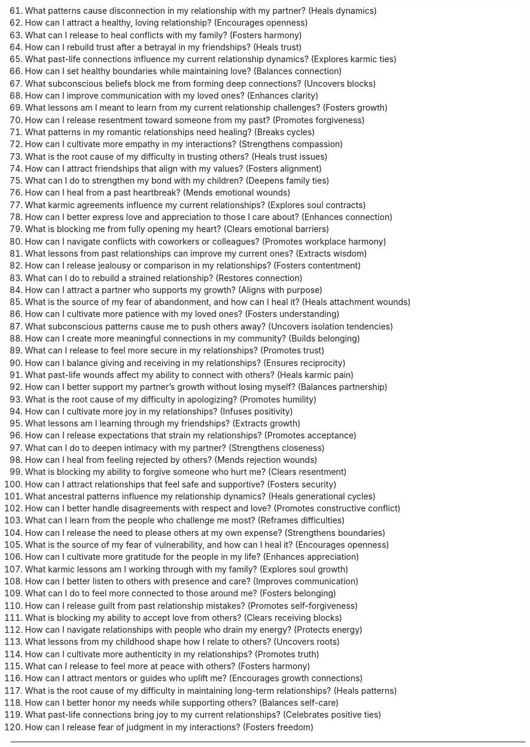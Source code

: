 61. What patterns cause disconnection in my relationship with my partner? (Heals dynamics)
62. How can I attract a healthy, loving relationship? (Encourages openness)
63. What can I release to heal conflicts with my family? (Fosters harmony)
64. How can I rebuild trust after a betrayal in my friendships? (Heals trust)
65. What past-life connections influence my current relationship dynamics? (Explores karmic ties)
66. How can I set healthy boundaries while maintaining love? (Balances connection)
67. What subconscious beliefs block me from forming deep connections? (Uncovers blocks)
68. How can I improve communication with my loved ones? (Enhances clarity)
69. What lessons am I meant to learn from my current relationship challenges? (Fosters growth)
70. How can I release resentment toward someone from my past? (Promotes forgiveness)
71. What patterns in my romantic relationships need healing? (Breaks cycles)
72. How can I cultivate more empathy in my interactions? (Strengthens compassion)
73. What is the root cause of my difficulty in trusting others? (Heals trust issues)
74. How can I attract friendships that align with my values? (Fosters alignment)
75. What can I do to strengthen my bond with my children? (Deepens family ties)
76. How can I heal from a past heartbreak? (Mends emotional wounds)
77. What karmic agreements influence my current relationships? (Explores soul contracts)
78. How can I better express love and appreciation to those I care about? (Enhances connection)
79. What is blocking me from fully opening my heart? (Clears emotional barriers)
80. How can I navigate conflicts with coworkers or colleagues? (Promotes workplace harmony)
81. What lessons from past relationships can improve my current ones? (Extracts wisdom)
82. How can I release jealousy or comparison in my relationships? (Fosters contentment)
83. What can I do to rebuild a strained relationship? (Restores connection)
84. How can I attract a partner who supports my growth? (Aligns with purpose)
85. What is the source of my fear of abandonment, and how can I heal it? (Heals attachment wounds)
86. How can I cultivate more patience with my loved ones? (Fosters understanding)
87. What subconscious patterns cause me to push others away? (Uncovers isolation tendencies)
88. How can I create more meaningful connections in my community? (Builds belonging)
89. What can I release to feel more secure in my relationships? (Promotes trust)
90. How can I balance giving and receiving in my relationships? (Ensures reciprocity)
91. What past-life wounds affect my ability to connect with others? (Heals karmic pain)
92. How can I better support my partner’s growth without losing myself? (Balances partnership)
93. What is the root cause of my difficulty in apologizing? (Promotes humility)
94. How can I cultivate more joy in my relationships? (Infuses positivity)
95. What lessons am I learning through my friendships? (Extracts growth)
96. How can I release expectations that strain my relationships? (Promotes acceptance)
97. What can I do to deepen intimacy with my partner? (Strengthens closeness)
98. How can I heal from feeling rejected by others? (Mends rejection wounds)
99. What is blocking my ability to forgive someone who hurt me? (Clears resentment)
100. How can I attract relationships that feel safe and supportive? (Fosters security)
101. What ancestral patterns influence my relationship dynamics? (Heals generational cycles)
102. How can I better handle disagreements with respect and love? (Promotes constructive conflict)
103. What can I learn from the people who challenge me most? (Reframes difficulties)
104. How can I release the need to please others at my own expense? (Strengthens boundaries)
105. What is the source of my fear of vulnerability, and how can I heal it? (Encourages openness)
106. How can I cultivate more gratitude for the people in my life? (Enhances appreciation)
107. What karmic lessons am I working through with my family? (Explores soul growth)
108. How can I better listen to others with presence and care? (Improves communication)
109. What can I do to feel more connected to those around me? (Fosters belonging)
110. How can I release guilt from past relationship mistakes? (Promotes self-forgiveness)
111. What is blocking my ability to accept love from others? (Clears receiving blocks)
112. How can I navigate relationships with people who drain my energy? (Protects energy)
113. What lessons from my childhood shape how I relate to others? (Uncovers roots)
114. How can I cultivate more authenticity in my relationships? (Promotes truth)
115. What can I release to feel more at peace with others? (Fosters harmony)
116. How can I attract mentors or guides who uplift me? (Encourages growth connections)
117. What is the root cause of my difficulty in maintaining long-term relationships? (Heals patterns)
118. How can I better honor my needs while supporting others? (Balances self-care)
119. What past-life connections bring joy to my current relationships? (Celebrates positive ties)
120. How can I release fear of judgment in my interactions? (Fosters freedom)

---